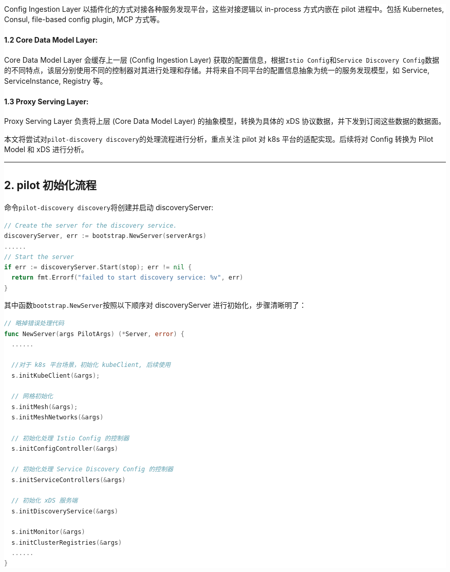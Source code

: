 Config Ingestion Layer 以插件化的方式对接各种服务发现平台，这些对接逻辑以 in-process 方式内嵌在 pilot 进程中。包括 Kubernetes, Consul, file-based config plugin, MCP 方式等。

#### 1.2 Core Data Model Layer:

Core Data Model Layer 会缓存上一层 (Config Ingestion Layer) 获取的配置信息，根据`Istio Config`和`Service Discovery Config`数据的不同特点，该层分别使用不同的控制器对其进行处理和存储。并将来自不同平台的配置信息抽象为统一的服务发现模型，如 Service, ServiceInstance, Registry 等。

#### 1.3 Proxy Serving Layer:

Proxy Serving Layer 负责将上层 (Core Data Model Layer) 的抽象模型，转换为具体的 xDS 协议数据，并下发到订阅这些数据的数据面。

本文将尝试对`pilot-discovery discovery`的处理流程进行分析，重点关注 pilot 对 k8s 平台的适配实现。后续将对 Config 转换为 Pilot Model 和 xDS 进行分析。

------

## 2. pilot 初始化流程

命令`pilot-discovery discovery`将创建并启动 discoveryServer:

```go
// Create the server for the discovery service.
discoveryServer, err := bootstrap.NewServer(serverArgs)
......
// Start the server
if err := discoveryServer.Start(stop); err != nil {
  return fmt.Errorf("failed to start discovery service: %v", err)
}
```

其中函数`bootstrap.NewServer`按照以下顺序对 discoveryServer 进行初始化，步骤清晰明了：

```go
// 略掉错误处理代码
func NewServer(args PilotArgs) (*Server, error) {
  ......

  //对于 k8s 平台场景，初始化 kubeClient, 后续使用
  s.initKubeClient(&args);

  // 网格初始化
  s.initMesh(&args);
  s.initMeshNetworks(&args)

  // 初始化处理 Istio Config 的控制器
  s.initConfigController(&args)

  // 初始化处理 Service Discovery Config 的控制器
  s.initServiceControllers(&args)

  // 初始化 xDS 服务端
  s.initDiscoveryService(&args)

  s.initMonitor(&args)
  s.initClusterRegistries(&args)
  ......
}
```
